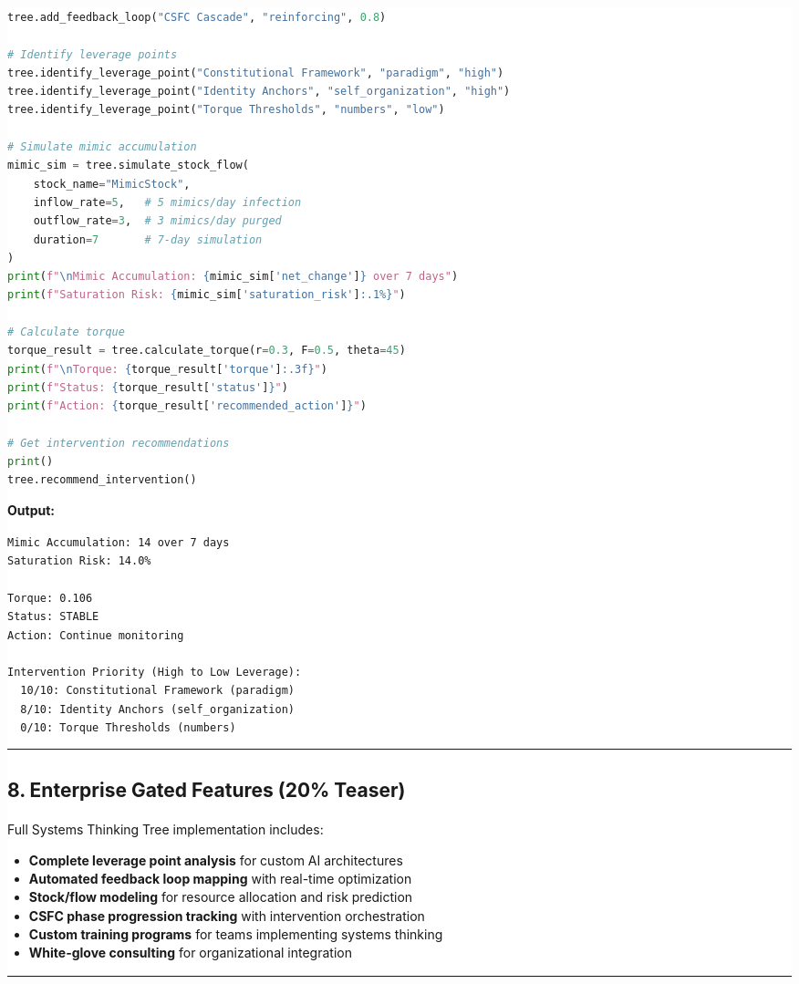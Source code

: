 ```python
tree.add_feedback_loop("CSFC Cascade", "reinforcing", 0.8)

# Identify leverage points
tree.identify_leverage_point("Constitutional Framework", "paradigm", "high")
tree.identify_leverage_point("Identity Anchors", "self_organization", "high")
tree.identify_leverage_point("Torque Thresholds", "numbers", "low")

# Simulate mimic accumulation
mimic_sim = tree.simulate_stock_flow(
    stock_name="MimicStock",
    inflow_rate=5,   # 5 mimics/day infection
    outflow_rate=3,  # 3 mimics/day purged
    duration=7       # 7-day simulation
)
print(f"\nMimic Accumulation: {mimic_sim['net_change']} over 7 days")
print(f"Saturation Risk: {mimic_sim['saturation_risk']:.1%}")

# Calculate torque
torque_result = tree.calculate_torque(r=0.3, F=0.5, theta=45)
print(f"\nTorque: {torque_result['torque']:.3f}")
print(f"Status: {torque_result['status']}")
print(f"Action: {torque_result['recommended_action']}")

# Get intervention recommendations
print()
tree.recommend_intervention()
```

**Output:**
```
Mimic Accumulation: 14 over 7 days
Saturation Risk: 14.0%

Torque: 0.106
Status: STABLE
Action: Continue monitoring

Intervention Priority (High to Low Leverage):
  10/10: Constitutional Framework (paradigm)
  8/10: Identity Anchors (self_organization)
  0/10: Torque Thresholds (numbers)
```

---

## 8. Enterprise Gated Features (20% Teaser)

Full Systems Thinking Tree implementation includes:

- **Complete leverage point analysis** for custom AI architectures
- **Automated feedback loop mapping** with real-time optimization
- **Stock/flow modeling** for resource allocation and risk prediction
- **CSFC phase progression tracking** with intervention orchestration
- **Custom training programs** for teams implementing systems thinking
- **White-glove consulting** for organizational integration

---